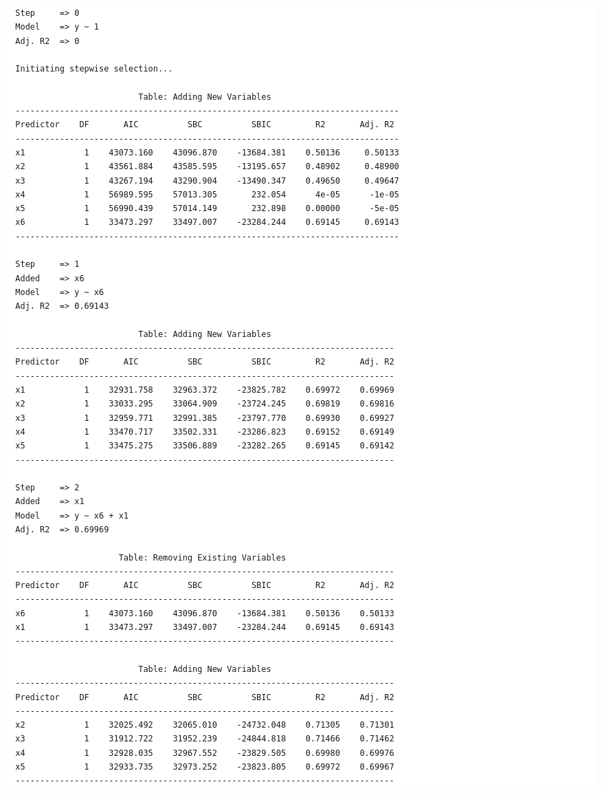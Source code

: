       
      Step     => 0 
      Model    => y ~ 1 
      Adj. R2  => 0 
      
      Initiating stepwise selection... 
      
                               Table: Adding New Variables                           
      ------------------------------------------------------------------------------
      Predictor    DF       AIC          SBC          SBIC         R2       Adj. R2  
      ------------------------------------------------------------------------------
      x1            1    43073.160    43096.870    -13684.381    0.50136     0.50133 
      x2            1    43561.884    43585.595    -13195.657    0.48902     0.48900 
      x3            1    43267.194    43290.904    -13490.347    0.49650     0.49647 
      x4            1    56989.595    57013.305       232.054      4e-05      -1e-05 
      x5            1    56990.439    57014.149       232.898    0.00000      -5e-05 
      x6            1    33473.297    33497.007    -23284.244    0.69145     0.69143 
      ------------------------------------------------------------------------------
      
      Step     => 1 
      Added    => x6 
      Model    => y ~ x6 
      Adj. R2  => 0.69143 
      
                               Table: Adding New Variables                          
      -----------------------------------------------------------------------------
      Predictor    DF       AIC          SBC          SBIC         R2       Adj. R2 
      -----------------------------------------------------------------------------
      x1            1    32931.758    32963.372    -23825.782    0.69972    0.69969 
      x2            1    33033.295    33064.909    -23724.245    0.69819    0.69816 
      x3            1    32959.771    32991.385    -23797.770    0.69930    0.69927 
      x4            1    33470.717    33502.331    -23286.823    0.69152    0.69149 
      x5            1    33475.275    33506.889    -23282.265    0.69145    0.69142 
      -----------------------------------------------------------------------------
      
      Step     => 2 
      Added    => x1 
      Model    => y ~ x6 + x1 
      Adj. R2  => 0.69969 
      
                           Table: Removing Existing Variables                       
      -----------------------------------------------------------------------------
      Predictor    DF       AIC          SBC          SBIC         R2       Adj. R2 
      -----------------------------------------------------------------------------
      x6            1    43073.160    43096.870    -13684.381    0.50136    0.50133 
      x1            1    33473.297    33497.007    -23284.244    0.69145    0.69143 
      -----------------------------------------------------------------------------
      
                               Table: Adding New Variables                          
      -----------------------------------------------------------------------------
      Predictor    DF       AIC          SBC          SBIC         R2       Adj. R2 
      -----------------------------------------------------------------------------
      x2            1    32025.492    32065.010    -24732.048    0.71305    0.71301 
      x3            1    31912.722    31952.239    -24844.818    0.71466    0.71462 
      x4            1    32928.035    32967.552    -23829.505    0.69980    0.69976 
      x5            1    32933.735    32973.252    -23823.805    0.69972    0.69967 
      -----------------------------------------------------------------------------
      